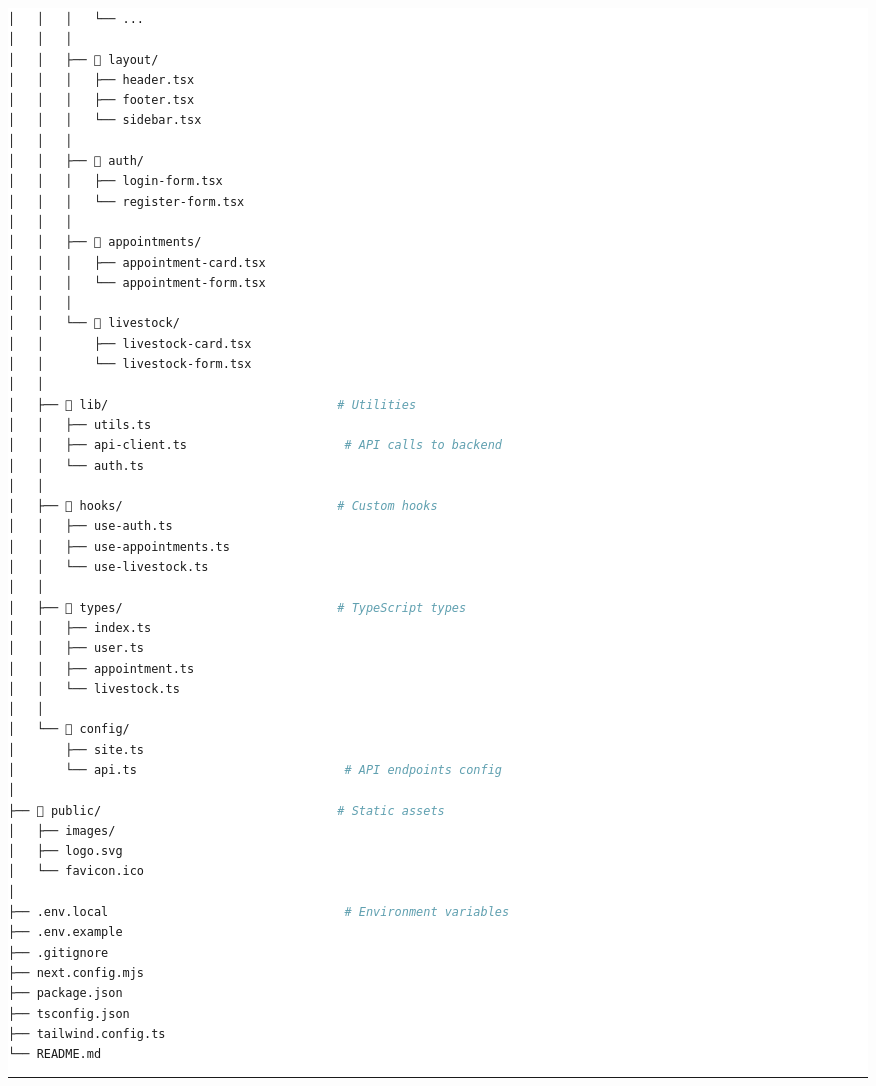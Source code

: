 ```bash
│   │   │   └── ...
│   │   │
│   │   ├── 📁 layout/
│   │   │   ├── header.tsx
│   │   │   ├── footer.tsx
│   │   │   └── sidebar.tsx
│   │   │
│   │   ├── 📁 auth/
│   │   │   ├── login-form.tsx
│   │   │   └── register-form.tsx
│   │   │
│   │   ├── 📁 appointments/
│   │   │   ├── appointment-card.tsx
│   │   │   └── appointment-form.tsx
│   │   │
│   │   └── 📁 livestock/
│   │       ├── livestock-card.tsx
│   │       └── livestock-form.tsx
│   │
│   ├── 📁 lib/                                # Utilities
│   │   ├── utils.ts
│   │   ├── api-client.ts                      # API calls to backend
│   │   └── auth.ts
│   │
│   ├── 📁 hooks/                              # Custom hooks
│   │   ├── use-auth.ts
│   │   ├── use-appointments.ts
│   │   └── use-livestock.ts
│   │
│   ├── 📁 types/                              # TypeScript types
│   │   ├── index.ts
│   │   ├── user.ts
│   │   ├── appointment.ts
│   │   └── livestock.ts
│   │
│   └── 📁 config/
│       ├── site.ts
│       └── api.ts                             # API endpoints config
│
├── 📁 public/                                 # Static assets
│   ├── images/
│   ├── logo.svg
│   └── favicon.ico
│
├── .env.local                                 # Environment variables
├── .env.example
├── .gitignore
├── next.config.mjs
├── package.json
├── tsconfig.json
├── tailwind.config.ts
└── README.md
```

---
